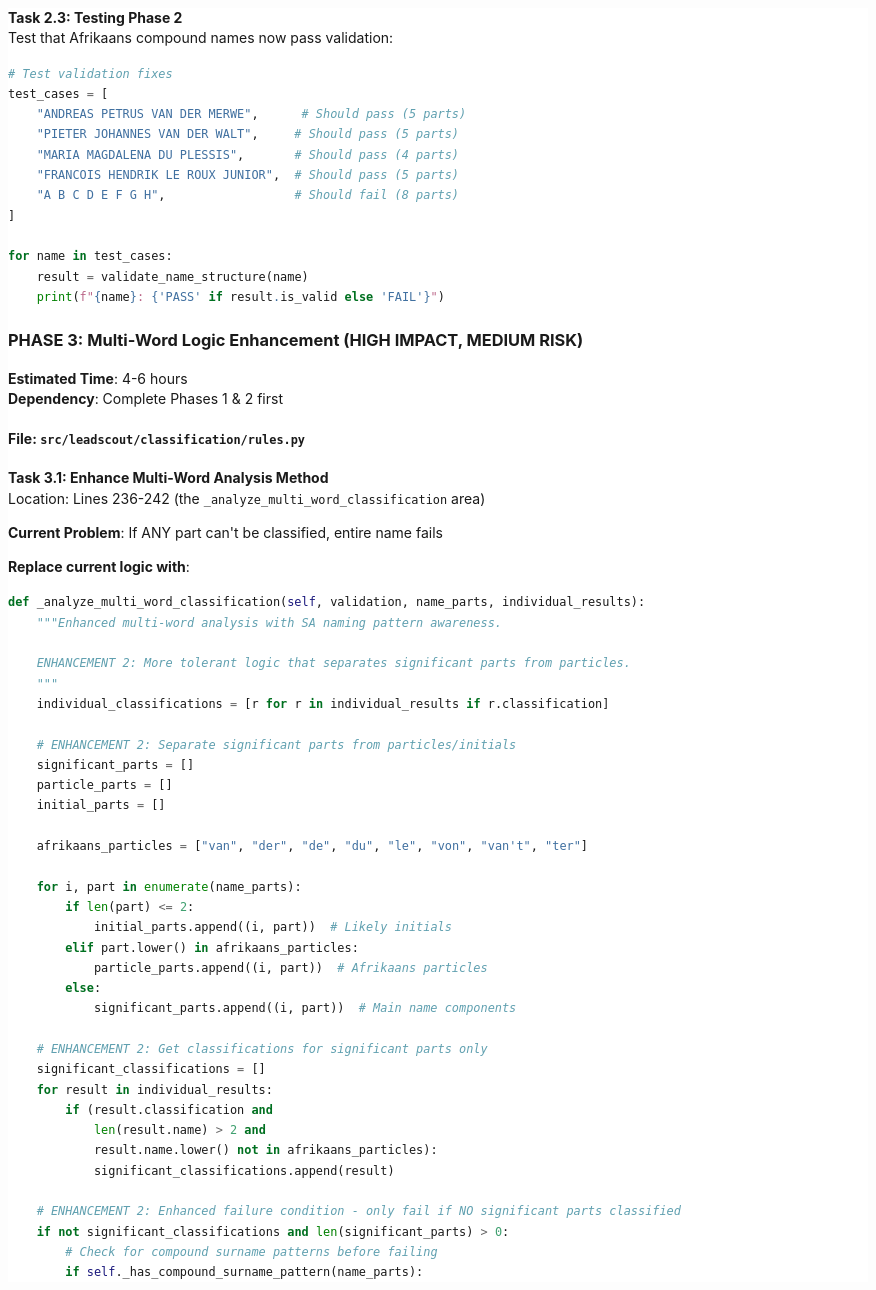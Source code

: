 **Task 2.3: Testing Phase 2**  
Test that Afrikaans compound names now pass validation:

```python
# Test validation fixes
test_cases = [
    "ANDREAS PETRUS VAN DER MERWE",      # Should pass (5 parts)
    "PIETER JOHANNES VAN DER WALT",     # Should pass (5 parts)  
    "MARIA MAGDALENA DU PLESSIS",       # Should pass (4 parts)
    "FRANCOIS HENDRIK LE ROUX JUNIOR",  # Should pass (5 parts)
    "A B C D E F G H",                  # Should fail (8 parts)
]

for name in test_cases:
    result = validate_name_structure(name)
    print(f"{name}: {'PASS' if result.is_valid else 'FAIL'}")
```

### PHASE 3: Multi-Word Logic Enhancement (HIGH IMPACT, MEDIUM RISK)
**Estimated Time**: 4-6 hours  
**Dependency**: Complete Phases 1 & 2 first  

#### File: `src/leadscout/classification/rules.py`

**Task 3.1: Enhance Multi-Word Analysis Method**  
Location: Lines 236-242 (the `_analyze_multi_word_classification` area)

**Current Problem**: If ANY part can't be classified, entire name fails

**Replace current logic with**:
```python
def _analyze_multi_word_classification(self, validation, name_parts, individual_results):
    """Enhanced multi-word analysis with SA naming pattern awareness.
    
    ENHANCEMENT 2: More tolerant logic that separates significant parts from particles.
    """
    individual_classifications = [r for r in individual_results if r.classification]
    
    # ENHANCEMENT 2: Separate significant parts from particles/initials
    significant_parts = []
    particle_parts = []
    initial_parts = []
    
    afrikaans_particles = ["van", "der", "de", "du", "le", "von", "van't", "ter"]
    
    for i, part in enumerate(name_parts):
        if len(part) <= 2:
            initial_parts.append((i, part))  # Likely initials
        elif part.lower() in afrikaans_particles:
            particle_parts.append((i, part))  # Afrikaans particles
        else:
            significant_parts.append((i, part))  # Main name components
    
    # ENHANCEMENT 2: Get classifications for significant parts only
    significant_classifications = []
    for result in individual_results:
        if (result.classification and 
            len(result.name) > 2 and 
            result.name.lower() not in afrikaans_particles):
            significant_classifications.append(result)
    
    # ENHANCEMENT 2: Enhanced failure condition - only fail if NO significant parts classified
    if not significant_classifications and len(significant_parts) > 0:
        # Check for compound surname patterns before failing
        if self._has_compound_surname_pattern(name_parts):
```